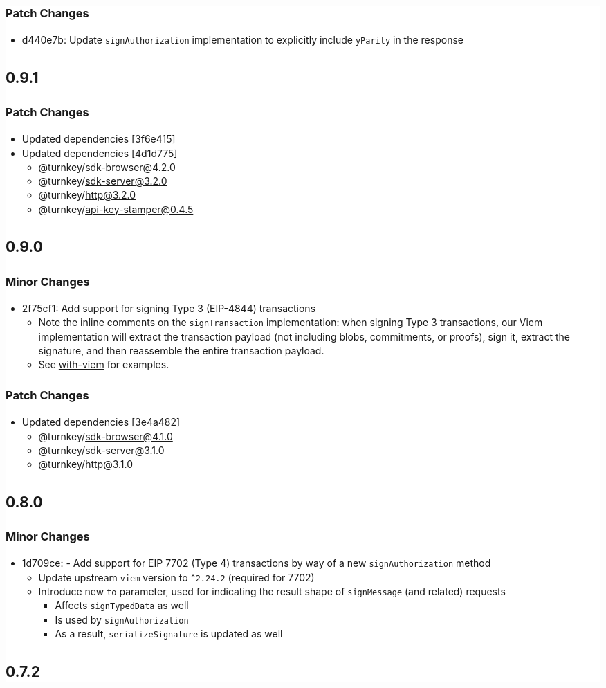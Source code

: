 ### Patch Changes

- d440e7b: Update `signAuthorization` implementation to explicitly include `yParity` in the response

## 0.9.1

### Patch Changes

- Updated dependencies [3f6e415]
- Updated dependencies [4d1d775]
  - @turnkey/sdk-browser@4.2.0
  - @turnkey/sdk-server@3.2.0
  - @turnkey/http@3.2.0
  - @turnkey/api-key-stamper@0.4.5

## 0.9.0

### Minor Changes

- 2f75cf1: Add support for signing Type 3 (EIP-4844) transactions
  - Note the inline comments on the `signTransaction` [implementation](https://github.com/tkhq/sdk/blob/5e5666aba978f756e2021c261830effc5559811f/packages/viem/src/index.ts#L392): when signing Type 3 transactions, our Viem implementation will extract the transaction payload (not including blobs, commitments, or proofs), sign it, extract the signature, and then reassemble the entire transaction payload.
  - See [with-viem](https://github.com/tkhq/sdk/tree/main/examples/with-viem/) for examples.

### Patch Changes

- Updated dependencies [3e4a482]
  - @turnkey/sdk-browser@4.1.0
  - @turnkey/sdk-server@3.1.0
  - @turnkey/http@3.1.0

## 0.8.0

### Minor Changes

- 1d709ce: - Add support for EIP 7702 (Type 4) transactions by way of a new `signAuthorization` method
  - Update upstream `viem` version to `^2.24.2` (required for 7702)
  - Introduce new `to` parameter, used for indicating the result shape of `signMessage` (and related) requests
    - Affects `signTypedData` as well
    - Is used by `signAuthorization`
    - As a result, `serializeSignature` is updated as well

## 0.7.2
